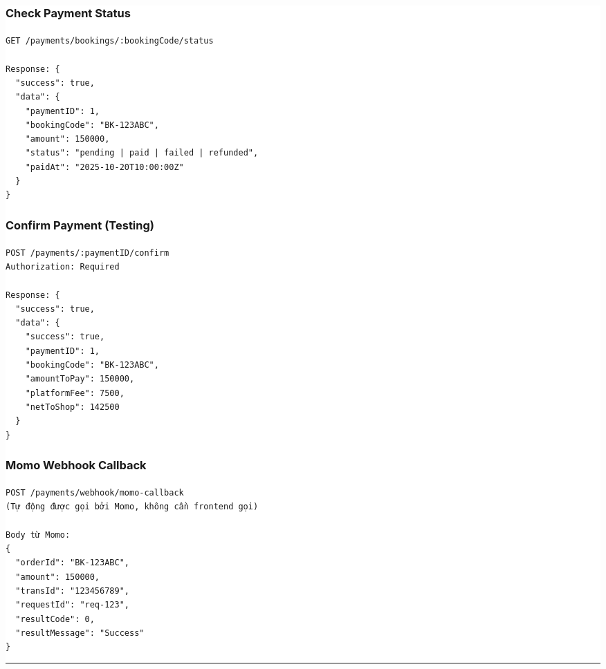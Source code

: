 ### Check Payment Status

```
GET /payments/bookings/:bookingCode/status

Response: {
  "success": true,
  "data": {
    "paymentID": 1,
    "bookingCode": "BK-123ABC",
    "amount": 150000,
    "status": "pending | paid | failed | refunded",
    "paidAt": "2025-10-20T10:00:00Z"
  }
}
```

### Confirm Payment (Testing)

```
POST /payments/:paymentID/confirm
Authorization: Required

Response: {
  "success": true,
  "data": {
    "success": true,
    "paymentID": 1,
    "bookingCode": "BK-123ABC",
    "amountToPay": 150000,
    "platformFee": 7500,
    "netToShop": 142500
  }
}
```

### Momo Webhook Callback

```
POST /payments/webhook/momo-callback
(Tự động được gọi bởi Momo, không cần frontend gọi)

Body từ Momo:
{
  "orderId": "BK-123ABC",
  "amount": 150000,
  "transId": "123456789",
  "requestId": "req-123",
  "resultCode": 0,
  "resultMessage": "Success"
}
```

---